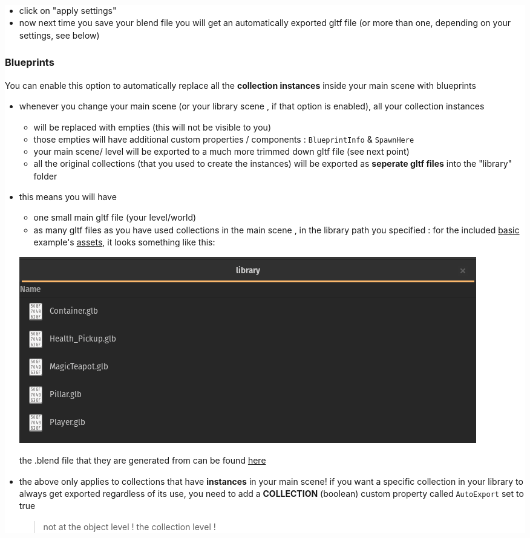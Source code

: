 
* click on "apply settings"
* now next time you save your blend file you will get an automatically exported gltf file (or more than one, depending on your settings, see below)

### Blueprints

You can enable this option to automatically replace all the **collection instances** inside your main scene with blueprints
- whenever you change your main scene (or your library scene , if that option is enabled), all your collection instances 
    * will be replaced with empties (this will not be visible to you)
    * those empties will have additional custom properties / components : ```BlueprintInfo``` & ```SpawnHere```
    * your main scene/ level will be exported to a much more trimmed down gltf file (see next point)
    * all the original collections (that you used to create the instances) will be exported as **seperate gltf files** into the "library" folder

- this means you will have 
    * one small main gltf file (your level/world)
    * as many gltf files as you have used collections in the main scene , in the library path you specified :
    for the included [basic](../../examples/bevy_gltf_blueprints/basic/) example's [assets](../../examples/bevy_gltf_blueprints/basic/assets/), it looks something like this: 

    ![library](./docs/exported_library_files.png)
    
    the .blend file that they are generated from can be found [here](../../examples/bevy_gltf_blueprints/basic/assets/advanced.blend)

- the above only applies to collections that have **instances** in your main scene!
    if you want a specific collection in your library to always get exported regardless of its use, you need to add 
    a **COLLECTION** (boolean) custom property called ```AutoExport``` set to true
    > not at the object level ! the collection level !
